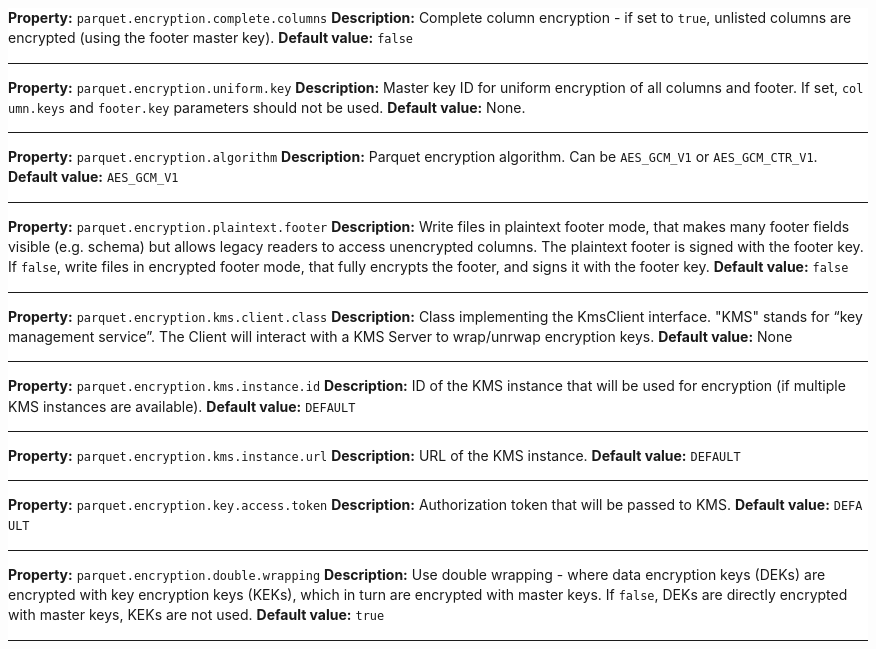 **Property:** `parquet.encryption.complete.columns`
**Description:** Complete column encryption - if set to `true`, unlisted columns are encrypted (using the footer master key).
**Default value:** `false`

---

**Property:** `parquet.encryption.uniform.key`
**Description:** Master key ID for uniform encryption of all columns and footer. If set, `column.keys` and `footer.key` parameters should not be used.
**Default value:** None.

---

**Property:** `parquet.encryption.algorithm`
**Description:** Parquet encryption algorithm. Can be `AES_GCM_V1` or `AES_GCM_CTR_V1`.
**Default value:** `AES_GCM_V1`

---

**Property:** `parquet.encryption.plaintext.footer`
**Description:** Write files in plaintext footer mode, that makes many footer fields visible (e.g. schema) but allows legacy readers to access unencrypted columns. The plaintext footer is signed with the footer key.
If `false`, write files in encrypted footer mode, that fully encrypts the footer, and signs it with the footer key.
**Default value:** `false`

---

**Property:** `parquet.encryption.kms.client.class`
**Description:** Class implementing the KmsClient interface. "KMS" stands for “key management service”. The Client will interact with a KMS Server to wrap/unrwap encryption keys.
**Default value:** None

---

**Property:** `parquet.encryption.kms.instance.id`
**Description:** ID of the KMS instance that will be used for encryption (if multiple KMS instances are available).
**Default value:** `DEFAULT`

---

**Property:** `parquet.encryption.kms.instance.url`
**Description:** URL of the KMS instance.
**Default value:** `DEFAULT`

---

**Property:** `parquet.encryption.key.access.token`
**Description:** Authorization token that will be passed to KMS.
**Default value:** `DEFAULT`

---

**Property:** `parquet.encryption.double.wrapping`
**Description:** Use double wrapping - where data encryption keys (DEKs) are encrypted with key encryption keys (KEKs), which in turn are encrypted with master keys.
If `false`, DEKs are directly encrypted with master keys, KEKs are not used.
**Default value:** `true`

---